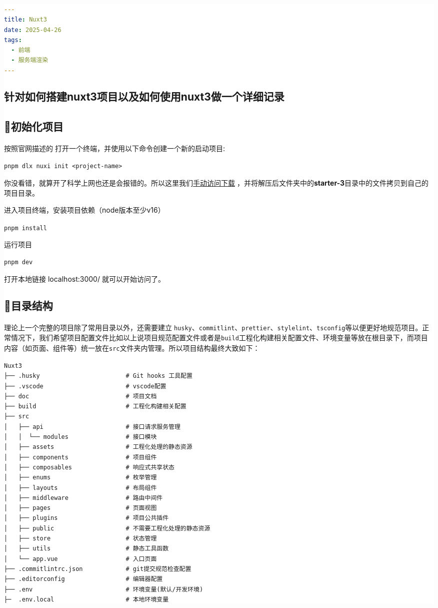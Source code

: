 ```yaml
---
title: Nuxt3
date: 2025-04-26
tags:
  - 前端
  - 服务端渲染
---
```

针对如何搭建nuxt3项目以及如何使用nuxt3做一个详细记录
---

## 🍃初始化项目

按照官网描述的 打开一个终端，并使用以下命令创建一个新的启动项目:

```text
pnpm dlx nuxi init <project-name>
```

你没看错，就算开了科学上网也还是会报错的。所以这里我们[手动访问下载](https://codeload.github.com/nuxt/starter/tar.gz/refs/heads/v3 "https://codeload.github.com/nuxt/starter/tar.gz/refs/heads/v3") ，并将解压后文件夹中的**starter-3**目录中的文件拷贝到自己的项目目录。

进入项目终端，安装项目依赖（node版本至少v16）

```text
pnpm install
```

运行项目

```text
pnpm dev
```

打开本地链接 localhost:3000/ 就可以开始访问了。

## 🍃目录结构

理论上一个完整的项目除了常用目录以外，还需要建立 `husky`、`commitlint`、`prettier`、`stylelint`、`tsconfig`等以便更好地规范项目。正常情况下，我们希望项目配置文件比如以上说项目规范配置文件或者是`build`工程化构建相关配置文件、环境变量等放在根目录下，而项目内容（如页面、组件等）统一放在`src`文件夹内管理。所以项目结构最终大致如下：

```text
Nuxt3
├── .husky                        # Git hooks 工具配置
├── .vscode                       # vscode配置
├── doc                           # 项目文档
├── build                         # 工程化构建相关配置
├── src
│   ├── api                       # 接口请求服务管理
│   │  └── modules                # 接口模块
│   ├── assets                    # 工程化处理的静态资源
│   ├── components                # 项目组件
│   ├── composables               # 响应式共享状态
│   ├── enums                     # 枚举管理
│   ├── layouts                   # 布局组件
│   ├── middleware                # 路由中间件
│   ├── pages                     # 页面视图
│   ├── plugins                   # 项目公共插件
│   ├── public                    # 不需要工程化处理的静态资源
│   ├── store                     # 状态管理
│   ├── utils                     # 静态工具函数
│   └── app.vue                   # 入口页面
├── .commitlintrc.json            # git提交规范检查配置
├── .editorconfig                 # 编辑器配置
├── .env                          # 环境变量(默认/开发环境)
├─  .env.local                    # 本地环境变量
```